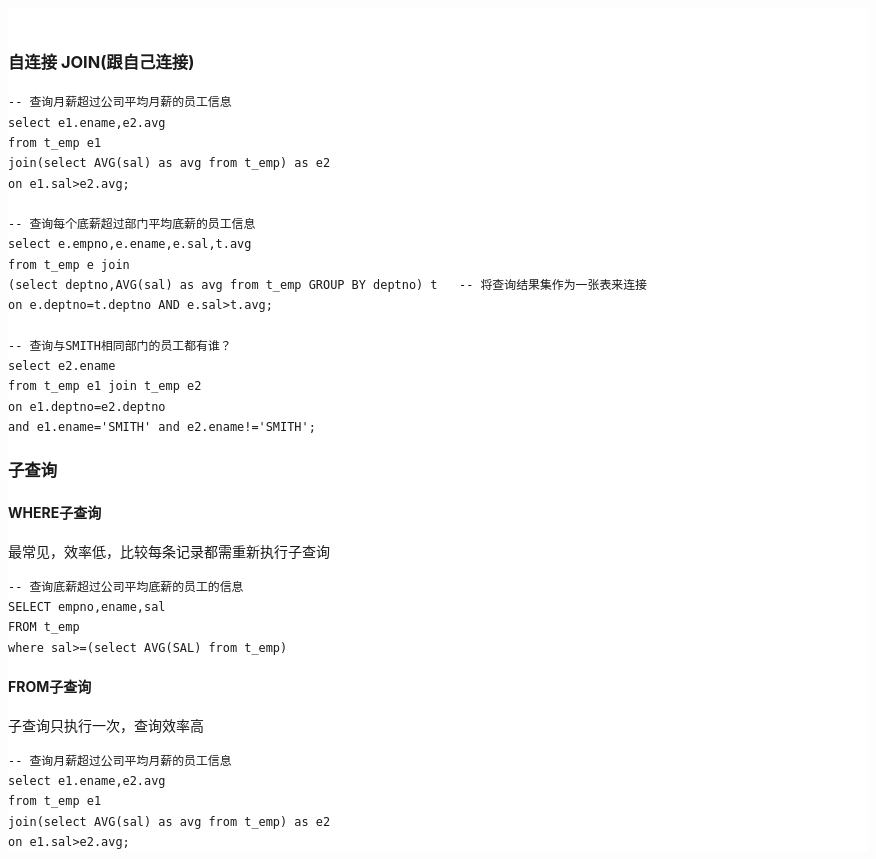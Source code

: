 ​     

### 自连接 JOIN(跟自己连接)

```mysql
-- 查询月薪超过公司平均月薪的员工信息
select e1.ename,e2.avg 
from t_emp e1
join(select AVG(sal) as avg from t_emp) as e2
on e1.sal>e2.avg;

-- 查询每个底薪超过部门平均底薪的员工信息  
select e.empno,e.ename,e.sal,t.avg
from t_emp e join
(select deptno,AVG(sal) as avg from t_emp GROUP BY deptno) t   -- 将查询结果集作为一张表来连接
on e.deptno=t.deptno AND e.sal>t.avg;

-- 查询与SMITH相同部门的员工都有谁？
select e2.ename
from t_emp e1 join t_emp e2
on e1.deptno=e2.deptno
and e1.ename='SMITH' and e2.ename!='SMITH';
```




### 子查询

#### WHERE子查询

最常见，效率低，比较每条记录都需重新执行子查询

```mysql
-- 查询底薪超过公司平均底薪的员工的信息
SELECT empno,ename,sal
FROM t_emp
where sal>=(select AVG(SAL) from t_emp)
```

#### FROM子查询

子查询只执行一次，查询效率高

```
-- 查询月薪超过公司平均月薪的员工信息
select e1.ename,e2.avg 
from t_emp e1
join(select AVG(sal) as avg from t_emp) as e2
on e1.sal>e2.avg;
```

#### 

